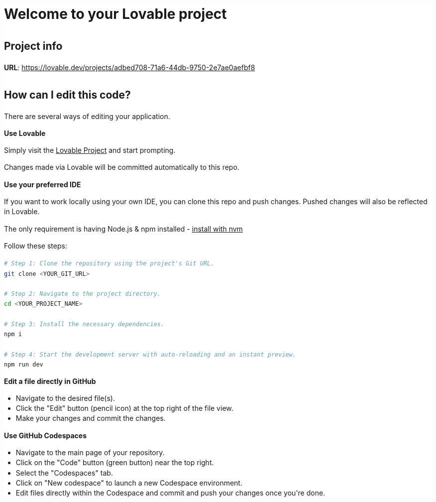 # Welcome to your Lovable project

## Project info

**URL**: https://lovable.dev/projects/adbed708-71a6-44db-9750-2e7ae0aefbf8

## How can I edit this code?

There are several ways of editing your application.

**Use Lovable**

Simply visit the [Lovable Project](https://lovable.dev/projects/adbed708-71a6-44db-9750-2e7ae0aefbf8) and start prompting.

Changes made via Lovable will be committed automatically to this repo.

**Use your preferred IDE**

If you want to work locally using your own IDE, you can clone this repo and push changes. Pushed changes will also be reflected in Lovable.

The only requirement is having Node.js & npm installed - [install with nvm](https://github.com/nvm-sh/nvm#installing-and-updating)

Follow these steps:

```sh
# Step 1: Clone the repository using the project's Git URL.
git clone <YOUR_GIT_URL>

# Step 2: Navigate to the project directory.
cd <YOUR_PROJECT_NAME>

# Step 3: Install the necessary dependencies.
npm i

# Step 4: Start the development server with auto-reloading and an instant preview.
npm run dev
```

**Edit a file directly in GitHub**

- Navigate to the desired file(s).
- Click the "Edit" button (pencil icon) at the top right of the file view.
- Make your changes and commit the changes.

**Use GitHub Codespaces**

- Navigate to the main page of your repository.
- Click on the "Code" button (green button) near the top right.
- Select the "Codespaces" tab.
- Click on "New codespace" to launch a new Codespace environment.
- Edit files directly within the Codespace and commit and push your changes once you're done.
